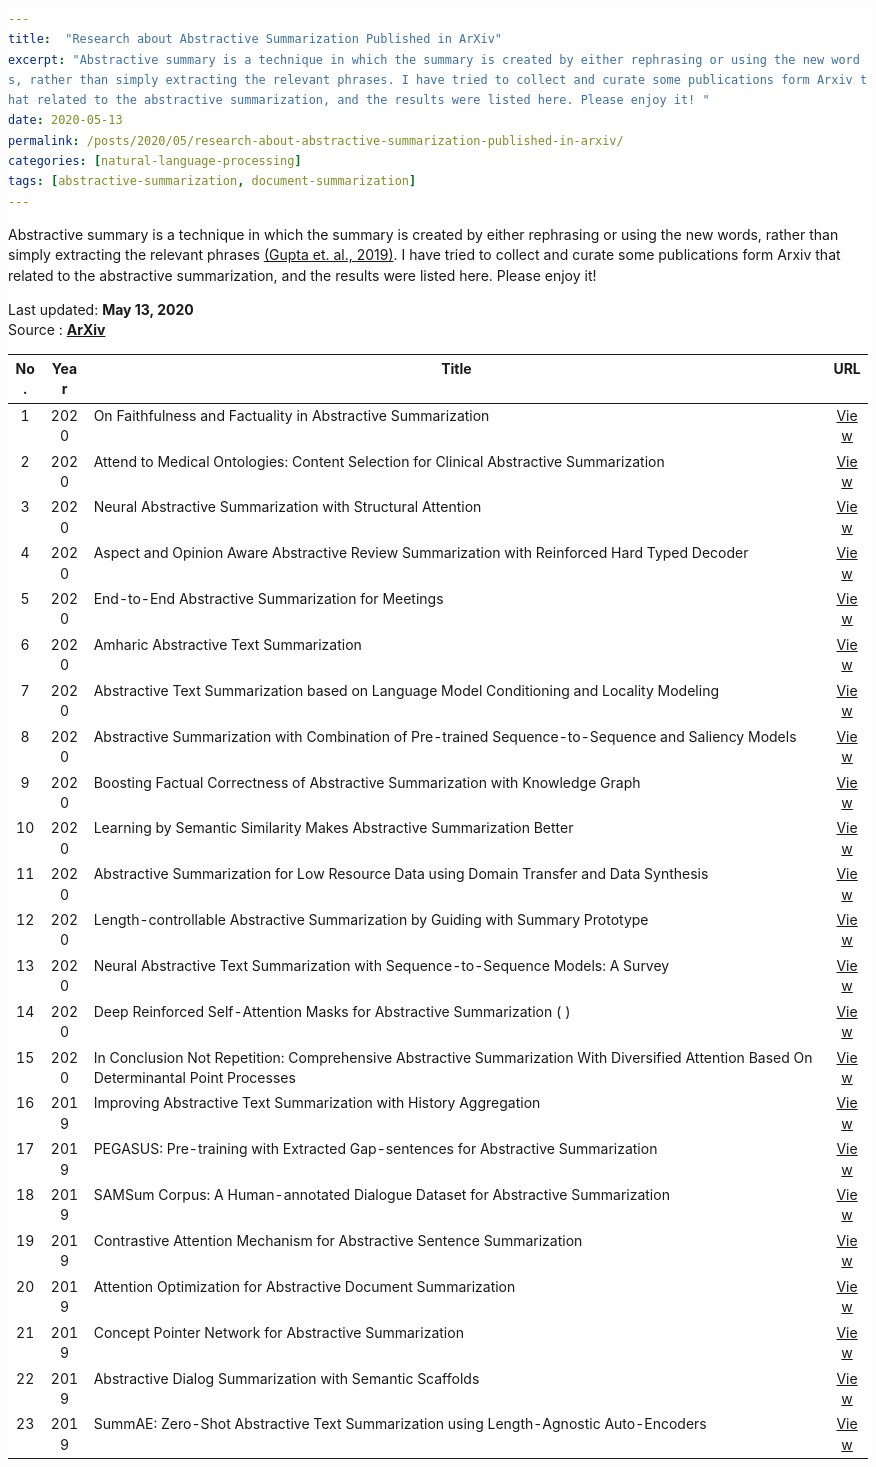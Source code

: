 ```yaml
---
title:  "Research about Abstractive Summarization Published in ArXiv"
excerpt: "Abstractive summary is a technique in which the summary is created by either rephrasing or using the new words, rather than simply extracting the relevant phrases. I have tried to collect and curate some publications form Arxiv that related to the abstractive summarization, and the results were listed here. Please enjoy it! "
date: 2020-05-13
permalink: /posts/2020/05/research-about-abstractive-summarization-published-in-arxiv/
categories: [natural-language-processing]
tags: [abstractive-summarization, document-summarization]
---
```


Abstractive summary is a technique in which the summary is created by either rephrasing or using the new words, rather than simply extracting the relevant phrases [(Gupta et. al., 2019)](https://doi.org/10.1016/j.eswa.2018.12.011). I have tried to collect and curate some publications form Arxiv that related to the abstractive summarization, and the results were listed here. Please enjoy it! 

Last updated: **May 13, 2020** <br />
Source      : [**ArXiv**](https://arxiv.org/)

|No.| Year  |  Title | URL      |
|:-:| :---: | ------ | :------: |
|1|2020|On Faithfulness and Factuality in Abstractive Summarization| [View](https://arxiv.org/abs/2005.00661) |
|2|2020|Attend to Medical Ontologies: Content Selection for Clinical Abstractive Summarization| [View](https://arxiv.org/abs/2005.00163) |
|3|2020|Neural Abstractive Summarization with Structural Attention| [View](https://arxiv.org/abs/2004.09739) |
|4|2020|Aspect and Opinion Aware Abstractive Review Summarization with Reinforced Hard Typed Decoder| [View](https://arxiv.org/abs/2004.05755) |
|5|2020|End-to-End Abstractive Summarization for Meetings| [View](https://arxiv.org/abs/2004.02016) |
|6|2020|Amharic Abstractive Text Summarization| [View](https://arxiv.org/abs/2003.13721) |
|7|2020|Abstractive Text Summarization based on Language Model Conditioning and Locality Modeling| [View](https://arxiv.org/abs/2003.13027) |
|8|2020|Abstractive Summarization with Combination of Pre-trained Sequence-to-Sequence and Saliency Models| [View](https://arxiv.org/abs/2003.13028) |
|9|2020|Boosting Factual Correctness of Abstractive Summarization with Knowledge Graph| [View](https://arxiv.org/abs/2003.08612) |
|10|2020|Learning by Semantic Similarity Makes Abstractive Summarization Better| [View](https://arxiv.org/abs/2002.07767) |
|11|2020|Abstractive Summarization for Low Resource Data using Domain Transfer and Data Synthesis| [View](https://arxiv.org/abs/2002.03407) |
|12|2020|Length-controllable Abstractive Summarization by Guiding with Summary Prototype| [View](https://arxiv.org/abs/2001.07331) |
|13|2020|Neural Abstractive Text Summarization with Sequence-to-Sequence Models: A Survey| [View](https://arxiv.org/abs/1812.02303) |
|14|2020|Deep Reinforced Self-Attention Masks for Abstractive Summarization ( )| [View](https://arxiv.org/abs/2001.00009) |
|15|2020|In Conclusion Not Repetition: Comprehensive Abstractive Summarization With Diversified Attention Based On Determinantal Point Processes| [View](https://arxiv.org/abs/1909.10852) |
|16|2019|Improving Abstractive Text Summarization with History Aggregation| [View](https://arxiv.org/abs/1912.11046) |
|17|2019|PEGASUS: Pre-training with Extracted Gap-sentences for Abstractive Summarization| [View](https://arxiv.org/abs/1912.08777) |
|18|2019|SAMSum Corpus: A Human-annotated Dialogue Dataset for Abstractive Summarization| [View](https://arxiv.org/abs/1911.12237) |
|19|2019|Contrastive Attention Mechanism for Abstractive Sentence Summarization| [View](https://arxiv.org/abs/1910.13114) |
|20|2019|Attention Optimization for Abstractive Document Summarization| [View](https://arxiv.org/abs/1910.11491) |
|21|2019|Concept Pointer Network for Abstractive Summarization| [View](https://arxiv.org/abs/1910.08486) |
|22|2019|Abstractive Dialog Summarization with Semantic Scaffolds| [View](https://arxiv.org/abs/1910.00825) |
|23|2019|SummAE: Zero-Shot Abstractive Text Summarization using Length-Agnostic Auto-Encoders| [View](https://arxiv.org/abs/1910.00998) |
